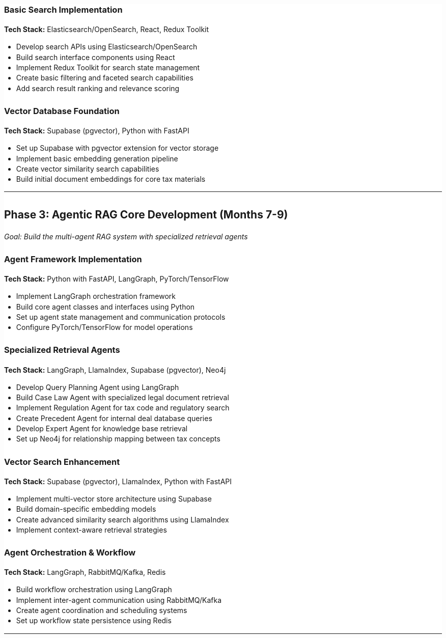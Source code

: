 ### **Basic Search Implementation**
**Tech Stack:** Elasticsearch/OpenSearch, React, Redux Toolkit
- Develop search APIs using Elasticsearch/OpenSearch
- Build search interface components using React
- Implement Redux Toolkit for search state management
- Create basic filtering and faceted search capabilities
- Add search result ranking and relevance scoring

### **Vector Database Foundation**
**Tech Stack:** Supabase (pgvector), Python with FastAPI
- Set up Supabase with pgvector extension for vector storage
- Implement basic embedding generation pipeline
- Create vector similarity search capabilities
- Build initial document embeddings for core tax materials

---

## **Phase 3: Agentic RAG Core Development (Months 7-9)**
*Goal: Build the multi-agent RAG system with specialized retrieval agents*

### **Agent Framework Implementation**
**Tech Stack:** Python with FastAPI, LangGraph, PyTorch/TensorFlow
- Implement LangGraph orchestration framework
- Build core agent classes and interfaces using Python
- Set up agent state management and communication protocols
- Configure PyTorch/TensorFlow for model operations

### **Specialized Retrieval Agents**
**Tech Stack:** LangGraph, LlamaIndex, Supabase (pgvector), Neo4j
- Develop Query Planning Agent using LangGraph
- Build Case Law Agent with specialized legal document retrieval
- Implement Regulation Agent for tax code and regulatory search
- Create Precedent Agent for internal deal database queries
- Develop Expert Agent for knowledge base retrieval
- Set up Neo4j for relationship mapping between tax concepts

### **Vector Search Enhancement**
**Tech Stack:** Supabase (pgvector), LlamaIndex, Python with FastAPI
- Implement multi-vector store architecture using Supabase
- Build domain-specific embedding models
- Create advanced similarity search algorithms using LlamaIndex
- Implement context-aware retrieval strategies

### **Agent Orchestration & Workflow**
**Tech Stack:** LangGraph, RabbitMQ/Kafka, Redis
- Build workflow orchestration using LangGraph
- Implement inter-agent communication using RabbitMQ/Kafka
- Create agent coordination and scheduling systems
- Set up workflow state persistence using Redis

---